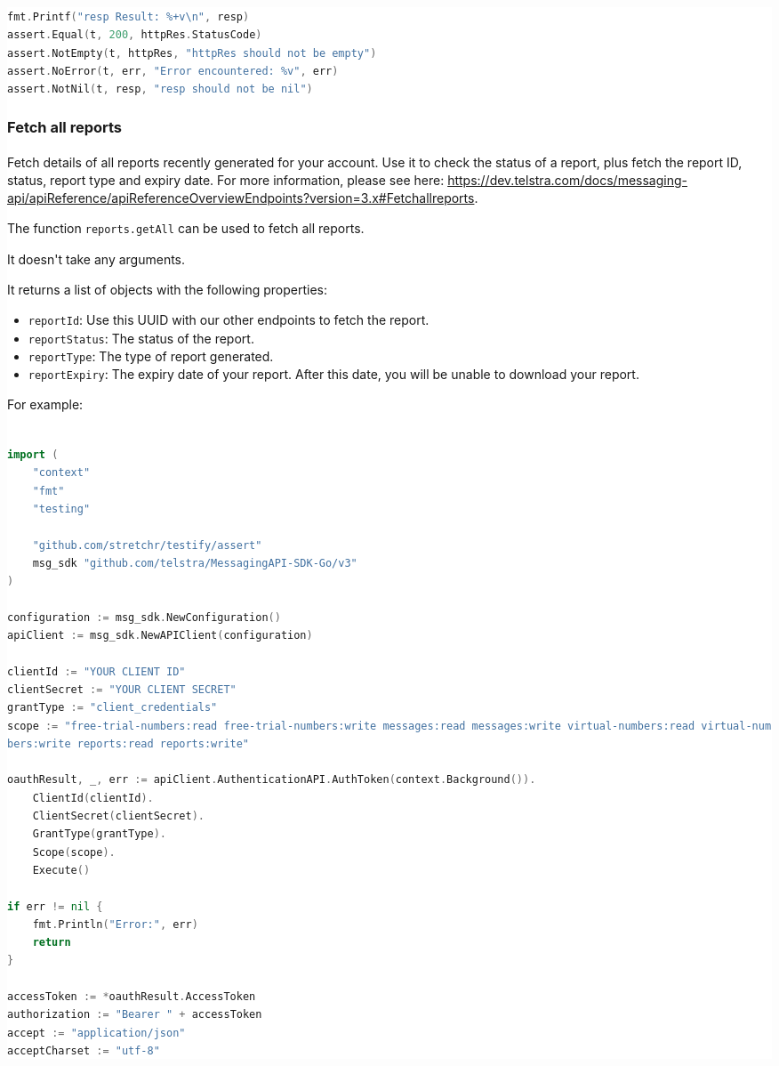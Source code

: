 ```go
fmt.Printf("resp Result: %+v\n", resp)
assert.Equal(t, 200, httpRes.StatusCode)
assert.NotEmpty(t, httpRes, "httpRes should not be empty")
assert.NoError(t, err, "Error encountered: %v", err)
assert.NotNil(t, resp, "resp should not be nil")
```

### Fetch all reports

Fetch details of all reports recently generated for your account.
Use it to check the status of a report, plus fetch the report ID,
status, report type and expiry date.
For more information, please see here:
<https://dev.telstra.com/docs/messaging-api/apiReference/apiReferenceOverviewEndpoints?version=3.x#Fetchallreports>.

The function `reports.getAll` can be used to fetch all reports.

It doesn't take any arguments.

It returns a list of objects with the following properties:

-   `reportId`: Use this UUID with our other endpoints to fetch the report.
-   `reportStatus`: The status of the report.
-   `reportType`: The type of report generated.
-   `reportExpiry`: The expiry date of your report. After this date, you will be unable to download your report.

For example:

```go

import (
	"context"
	"fmt"
	"testing"

	"github.com/stretchr/testify/assert"
	msg_sdk "github.com/telstra/MessagingAPI-SDK-Go/v3"
)	

configuration := msg_sdk.NewConfiguration()
apiClient := msg_sdk.NewAPIClient(configuration)

clientId := "YOUR CLIENT ID"
clientSecret := "YOUR CLIENT SECRET"
grantType := "client_credentials"
scope := "free-trial-numbers:read free-trial-numbers:write messages:read messages:write virtual-numbers:read virtual-numbers:write reports:read reports:write"

oauthResult, _, err := apiClient.AuthenticationAPI.AuthToken(context.Background()).
	ClientId(clientId).
	ClientSecret(clientSecret).
	GrantType(grantType).
	Scope(scope).
	Execute()
	
if err != nil {
	fmt.Println("Error:", err)
	return
}	

accessToken := *oauthResult.AccessToken
authorization := "Bearer " + accessToken
accept := "application/json"
acceptCharset := "utf-8"
```